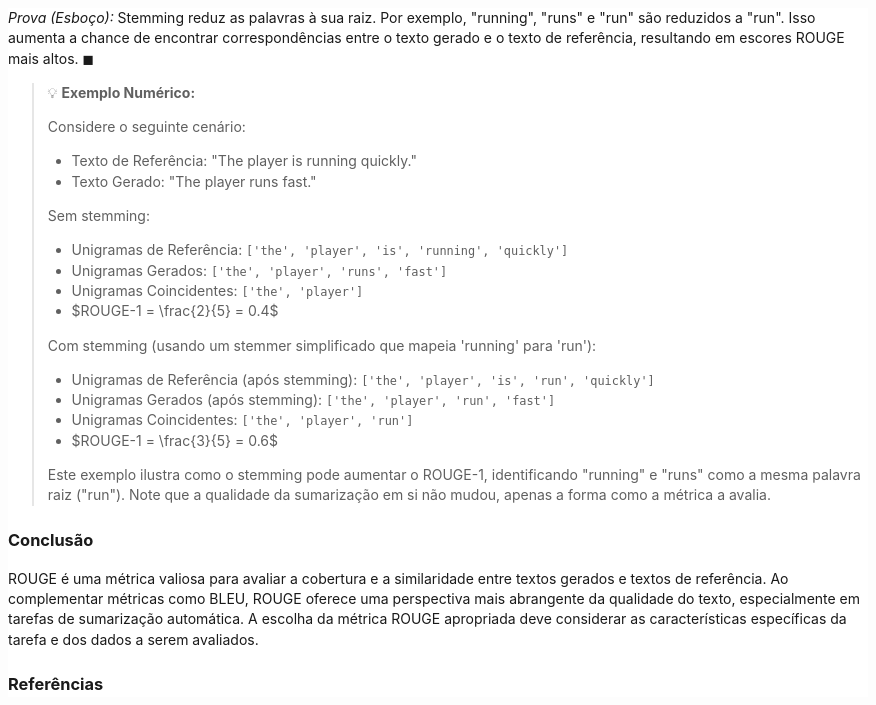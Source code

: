 *Prova (Esboço):* Stemming reduz as palavras à sua raiz. Por exemplo, "running", "runs" e "run" são reduzidos a "run". Isso aumenta a chance de encontrar correspondências entre o texto gerado e o texto de referência, resultando em escores ROUGE mais altos. $\blacksquare$

> 💡 **Exemplo Numérico:**
>
> Considere o seguinte cenário:
>
> *   Texto de Referência: "The player is running quickly."
> *   Texto Gerado: "The player runs fast."
>
> Sem stemming:
>
> *   Unigramas de Referência: `['the', 'player', 'is', 'running', 'quickly']`
> *   Unigramas Gerados: `['the', 'player', 'runs', 'fast']`
> *   Unigramas Coincidentes: `['the', 'player']`
> *   $ROUGE-1 = \frac{2}{5} = 0.4$
>
> Com stemming (usando um stemmer simplificado que mapeia 'running' para 'run'):
>
> *   Unigramas de Referência (após stemming): `['the', 'player', 'is', 'run', 'quickly']`
> *   Unigramas Gerados (após stemming): `['the', 'player', 'run', 'fast']`
> *   Unigramas Coincidentes: `['the', 'player', 'run']`
> *   $ROUGE-1 = \frac{3}{5} = 0.6$
>
> Este exemplo ilustra como o stemming pode aumentar o ROUGE-1, identificando "running" e "runs" como a mesma palavra raiz ("run"). Note que a qualidade da sumarização em si não mudou, apenas a forma como a métrica a avalia.

### Conclusão
ROUGE é uma métrica valiosa para avaliar a cobertura e a similaridade entre textos gerados e textos de referência. Ao complementar métricas como BLEU, ROUGE oferece uma perspectiva mais abrangente da qualidade do texto, especialmente em tarefas de sumarização automática. A escolha da métrica ROUGE apropriada deve considerar as características específicas da tarefa e dos dados a serem avaliados.

### Referências
[^1]: Recall-Oriented Understudy for Gisting Evaluation (ROUGE) quantifies the word overlap between the generated output and the reference text.
